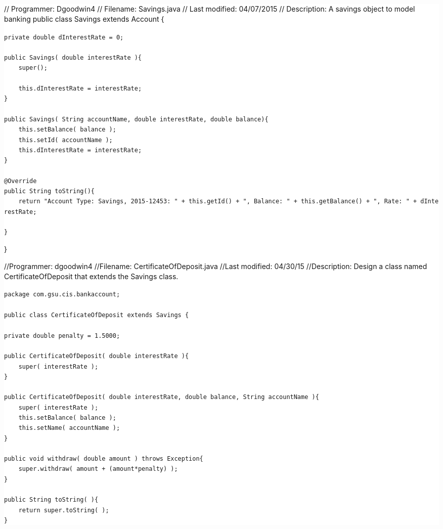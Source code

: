 


// Programmer: Dgoodwin4 
// Filename: Savings.java 
// Last modified: 04/07/2015 
// Description: A savings object to model banking 
public class Savings extends Account {
	
		
	private double dInterestRate = 0;
	
	public Savings( double interestRate ){
		super();
		
		this.dInterestRate = interestRate;
	}
	
	public Savings( String accountName, double interestRate, double balance){
		this.setBalance( balance );
		this.setId( accountName );
		this.dInterestRate = interestRate;
	}
	
	@Override
	public String toString(){
		return "Account Type: Savings, 2015-12453: " + this.getId() + ", Balance: " + this.getBalance() + ", Rate: " + dInterestRate;
		
	}

}


//Programmer: dgoodwin4
//Filename: CertificateOfDeposit.java 
//Last modified: 04/30/15 
//Description: Design a class named CertificateOfDeposit that extends the Savings class.
 
		
	package com.gsu.cis.bankaccount;

	public class CertificateOfDeposit extends Savings {
	
	private double penalty = 1.5000;
	
	public CertificateOfDeposit( double interestRate ){
		super( interestRate );		
	}
	
	public CertificateOfDeposit( double interestRate, double balance, String accountName ){
		super( interestRate );
		this.setBalance( balance );
		this.setName( accountName );
	}
	
	public void withdraw( double amount ) throws Exception{
		super.withdraw( amount + (amount*penalty) );
	}
	
	public String toString( ){
		return super.toString( );
	}
	